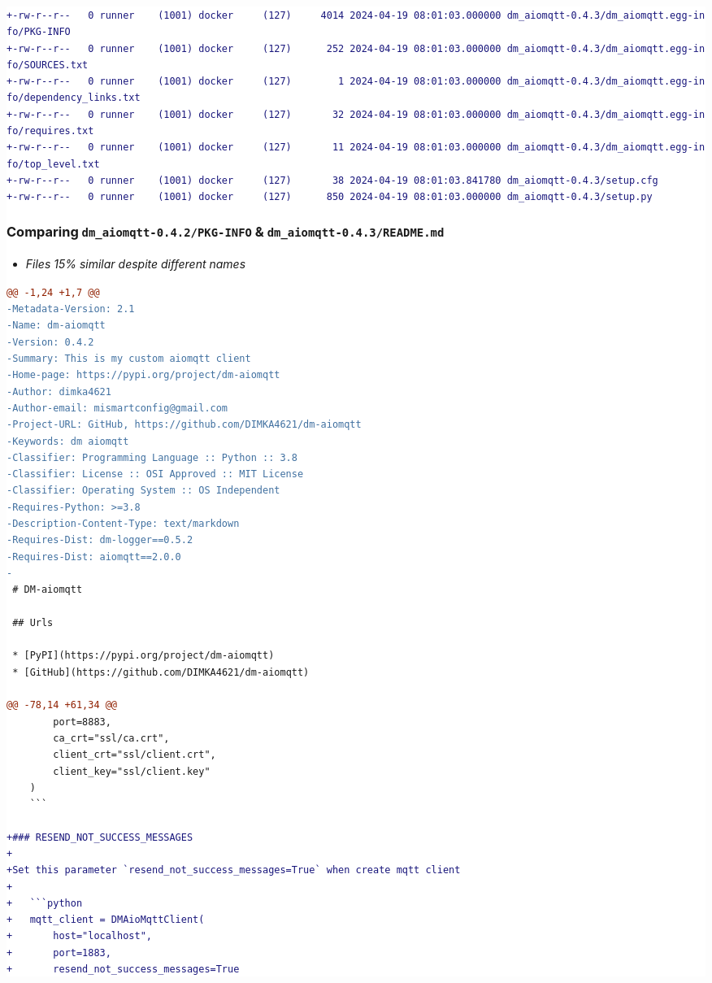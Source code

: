 ```diff
+-rw-r--r--   0 runner    (1001) docker     (127)     4014 2024-04-19 08:01:03.000000 dm_aiomqtt-0.4.3/dm_aiomqtt.egg-info/PKG-INFO
+-rw-r--r--   0 runner    (1001) docker     (127)      252 2024-04-19 08:01:03.000000 dm_aiomqtt-0.4.3/dm_aiomqtt.egg-info/SOURCES.txt
+-rw-r--r--   0 runner    (1001) docker     (127)        1 2024-04-19 08:01:03.000000 dm_aiomqtt-0.4.3/dm_aiomqtt.egg-info/dependency_links.txt
+-rw-r--r--   0 runner    (1001) docker     (127)       32 2024-04-19 08:01:03.000000 dm_aiomqtt-0.4.3/dm_aiomqtt.egg-info/requires.txt
+-rw-r--r--   0 runner    (1001) docker     (127)       11 2024-04-19 08:01:03.000000 dm_aiomqtt-0.4.3/dm_aiomqtt.egg-info/top_level.txt
+-rw-r--r--   0 runner    (1001) docker     (127)       38 2024-04-19 08:01:03.841780 dm_aiomqtt-0.4.3/setup.cfg
+-rw-r--r--   0 runner    (1001) docker     (127)      850 2024-04-19 08:01:03.000000 dm_aiomqtt-0.4.3/setup.py
```

### Comparing `dm_aiomqtt-0.4.2/PKG-INFO` & `dm_aiomqtt-0.4.3/README.md`

 * *Files 15% similar despite different names*

```diff
@@ -1,24 +1,7 @@
-Metadata-Version: 2.1
-Name: dm-aiomqtt
-Version: 0.4.2
-Summary: This is my custom aiomqtt client
-Home-page: https://pypi.org/project/dm-aiomqtt
-Author: dimka4621
-Author-email: mismartconfig@gmail.com
-Project-URL: GitHub, https://github.com/DIMKA4621/dm-aiomqtt
-Keywords: dm aiomqtt
-Classifier: Programming Language :: Python :: 3.8
-Classifier: License :: OSI Approved :: MIT License
-Classifier: Operating System :: OS Independent
-Requires-Python: >=3.8
-Description-Content-Type: text/markdown
-Requires-Dist: dm-logger==0.5.2
-Requires-Dist: aiomqtt==2.0.0
-
 # DM-aiomqtt
 
 ## Urls
 
 * [PyPI](https://pypi.org/project/dm-aiomqtt)
 * [GitHub](https://github.com/DIMKA4621/dm-aiomqtt)
 
@@ -78,14 +61,34 @@
        port=8883,
        ca_crt="ssl/ca.crt",
        client_crt="ssl/client.crt",
        client_key="ssl/client.key"
    )
    ```
 
+### RESEND_NOT_SUCCESS_MESSAGES
+
+Set this parameter `resend_not_success_messages=True` when create mqtt client
+
+   ```python
+   mqtt_client = DMAioMqttClient(
+       host="localhost",
+       port=1883,
+       resend_not_success_messages=True
```